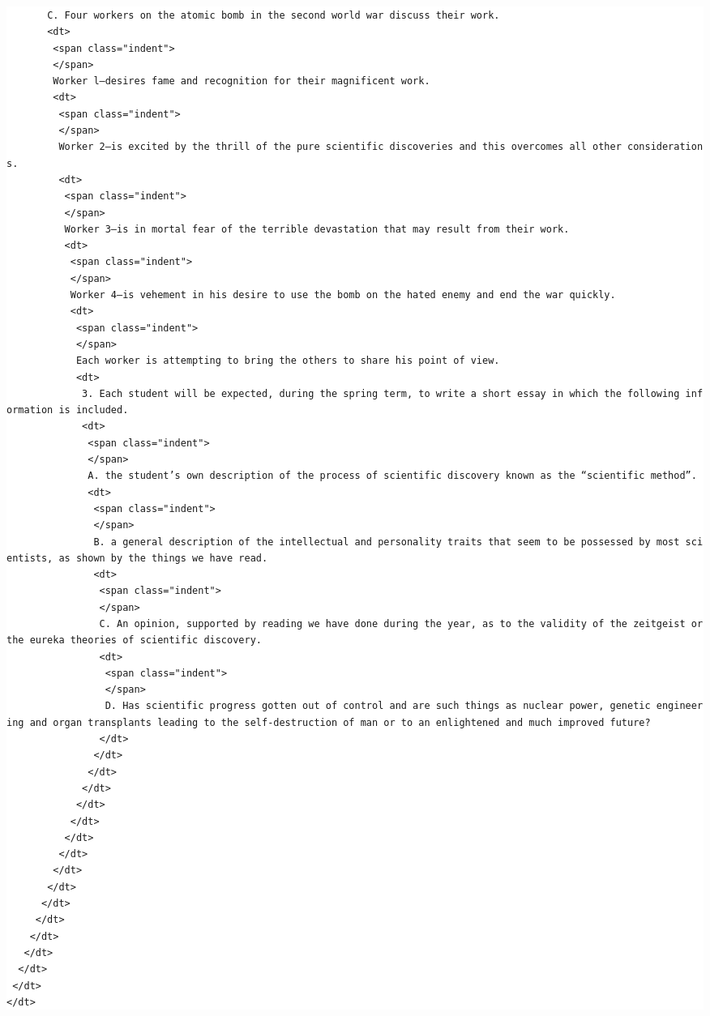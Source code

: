            C. Four workers on the atomic bomb in the second world war discuss their work.
           <dt>
            <span class="indent">
            </span>
            Worker l—desires fame and recognition for their magnificent work.
            <dt>
             <span class="indent">
             </span>
             Worker 2—is excited by the thrill of the pure scientific discoveries and this overcomes all other considerations.
             <dt>
              <span class="indent">
              </span>
              Worker 3—is in mortal fear of the terrible devastation that may result from their work.
              <dt>
               <span class="indent">
               </span>
               Worker 4—is vehement in his desire to use the bomb on the hated enemy and end the war quickly.
               <dt>
                <span class="indent">
                </span>
                Each worker is attempting to bring the others to share his point of view.
                <dt>
                 3. Each student will be expected, during the spring term, to write a short essay in which the following information is included.
                 <dt>
                  <span class="indent">
                  </span>
                  A. the student’s own description of the process of scientific discovery known as the “scientific method”.
                  <dt>
                   <span class="indent">
                   </span>
                   B. a general description of the intellectual and personality traits that seem to be possessed by most scientists, as shown by the things we have read.
                   <dt>
                    <span class="indent">
                    </span>
                    C. An opinion, supported by reading we have done during the year, as to the validity of the zeitgeist or the eureka theories of scientific discovery.
                    <dt>
                     <span class="indent">
                     </span>
                     D. Has scientific progress gotten out of control and are such things as nuclear power, genetic engineering and organ transplants leading to the self-destruction of man or to an enlightened and much improved future?
                    </dt>
                   </dt>
                  </dt>
                 </dt>
                </dt>
               </dt>
              </dt>
             </dt>
            </dt>
           </dt>
          </dt>
         </dt>
        </dt>
       </dt>
      </dt>
     </dt>
    </dt>
   </dt>